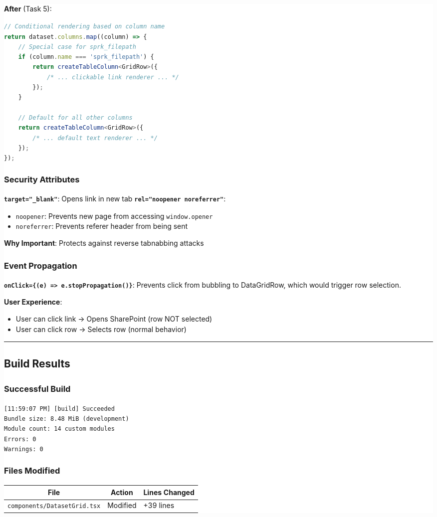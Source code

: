 **After** (Task 5):
```typescript
// Conditional rendering based on column name
return dataset.columns.map((column) => {
    // Special case for sprk_filepath
    if (column.name === 'sprk_filepath') {
        return createTableColumn<GridRow>({
            /* ... clickable link renderer ... */
        });
    }

    // Default for all other columns
    return createTableColumn<GridRow>({
        /* ... default text renderer ... */
    });
});
```

### Security Attributes

**`target="_blank"`**: Opens link in new tab
**`rel="noopener noreferrer"`**:
- `noopener`: Prevents new page from accessing `window.opener`
- `noreferrer`: Prevents referer header from being sent

**Why Important**: Protects against reverse tabnabbing attacks

### Event Propagation

**`onClick={(e) => e.stopPropagation()}`**: Prevents click from bubbling to DataGridRow, which would trigger row selection.

**User Experience**:
- User can click link → Opens SharePoint (row NOT selected)
- User can click row → Selects row (normal behavior)

---

## Build Results

### Successful Build
```
[11:59:07 PM] [build] Succeeded
Bundle size: 8.48 MiB (development)
Module count: 14 custom modules
Errors: 0
Warnings: 0
```

### Files Modified

| File | Action | Lines Changed |
|------|--------|---------------|
| `components/DatasetGrid.tsx` | Modified | +39 lines |
